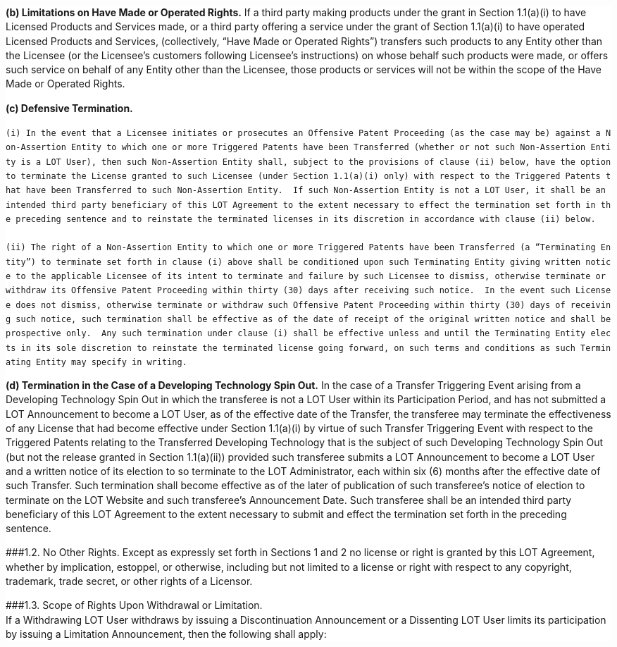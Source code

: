 **(b) Limitations on Have Made or Operated Rights.** 
If a third party making products under the grant in Section 1.1(a)(i) to have Licensed Products and Services made, or a third party offering a service under the grant of Section 1.1(a)(i) to have operated Licensed Products and Services, (collectively, “Have Made or Operated Rights”) transfers such products to any Entity other than the Licensee (or the Licensee’s customers following Licensee’s instructions) on whose behalf such products were made, or offers such service on behalf of any Entity other than the Licensee, those products or services will not be within the scope of the Have Made or Operated Rights.

**(c) Defensive Termination.**

    (i)	In the event that a Licensee initiates or prosecutes an Offensive Patent Proceeding (as the case may be) against a Non-Assertion Entity to which one or more Triggered Patents have been Transferred (whether or not such Non-Assertion Entity is a LOT User), then such Non-Assertion Entity shall, subject to the provisions of clause (ii) below, have the option to terminate the License granted to such Licensee (under Section 1.1(a)(i) only) with respect to the Triggered Patents that have been Transferred to such Non-Assertion Entity.  If such Non-Assertion Entity is not a LOT User, it shall be an intended third party beneficiary of this LOT Agreement to the extent necessary to effect the termination set forth in the preceding sentence and to reinstate the terminated licenses in its discretion in accordance with clause (ii) below.

	(ii) The right of a Non-Assertion Entity to which one or more Triggered Patents have been Transferred (a “Terminating Entity”) to terminate set forth in clause (i) above shall be conditioned upon such Terminating Entity giving written notice to the applicable Licensee of its intent to terminate and failure by such Licensee to dismiss, otherwise terminate or withdraw its Offensive Patent Proceeding within thirty (30) days after receiving such notice.  In the event such Licensee does not dismiss, otherwise terminate or withdraw such Offensive Patent Proceeding within thirty (30) days of receiving such notice, such termination shall be effective as of the date of receipt of the original written notice and shall be prospective only.  Any such termination under clause (i) shall be effective unless and until the Terminating Entity elects in its sole discretion to reinstate the terminated license going forward, on such terms and conditions as such Terminating Entity may specify in writing.

**(d) Termination in the Case of a Developing Technology Spin Out.**  In the case of a Transfer Triggering Event arising from a Developing Technology Spin Out in which the transferee is not a LOT User within its Participation Period, and has not submitted a LOT Announcement to become a LOT User, as of the effective date of the Transfer, the transferee may terminate the effectiveness of any License that had become effective under Section 1.1(a)(i) by virtue of such Transfer Triggering Event with respect to the Triggered Patents relating to the Transferred Developing Technology that is the subject of such Developing Technology Spin Out (but not the release granted in Section 1.1(a)(ii)) provided such transferee submits a LOT Announcement to become a LOT User and a written notice of its election to so terminate to the LOT Administrator, each within six (6) months after the effective date of such Transfer.  Such termination shall become effective as of the later of publication of such transferee’s notice of election to terminate on the LOT Website and such transferee’s Announcement Date.  Such transferee shall be an intended third party beneficiary of this LOT Agreement to the extent necessary to submit and effect the termination set forth in the preceding sentence.

###1.2.	No Other Rights.
Except as expressly set forth in Sections 1 and 2 no license or right is granted by this LOT Agreement, whether by implication, estoppel, or otherwise, including but not limited to a license or right with respect to any copyright, trademark, trade secret, or other rights of a Licensor.

###1.3.	Scope of Rights Upon Withdrawal or Limitation.  
If a Withdrawing LOT User withdraws by issuing a Discontinuation Announcement or a Dissenting LOT User limits its participation by issuing a Limitation Announcement, then the following shall apply:
